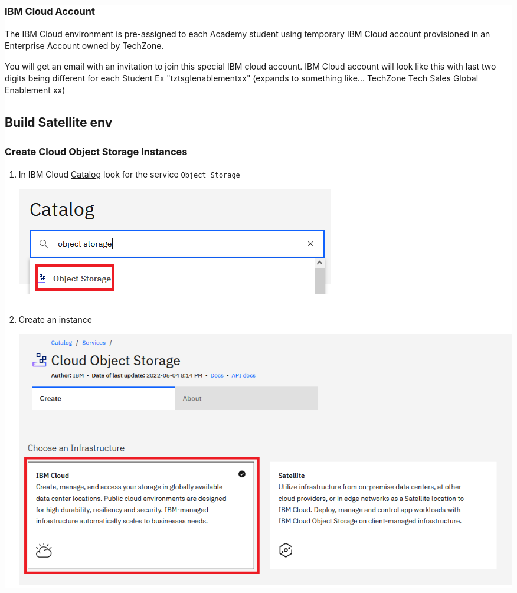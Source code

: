 ### IBM Cloud Account

The IBM Cloud environment is pre-assigned to each Academy student using temporary IBM Cloud account provisioned in an Enterprise Account owned by TechZone.

You will get an email with an invitation to join this special IBM cloud account. IBM Cloud account will look like this with last two digits being different for each Student Ex "tztsglenablementxx" (expands to something like... TechZone Tech Sales Global Enablement xx)

## Build Satellite env

### Create Cloud Object Storage Instances

1. In IBM Cloud [Catalog](https://cloud.ibm.com/catalog) look for the service `Object Storage`

    ![image-20220705184549588](.pastes/image-20220705184549588.png)

1. Create an instance

    ![image-20220705184635557](.pastes/image-20220705184635557.png)
